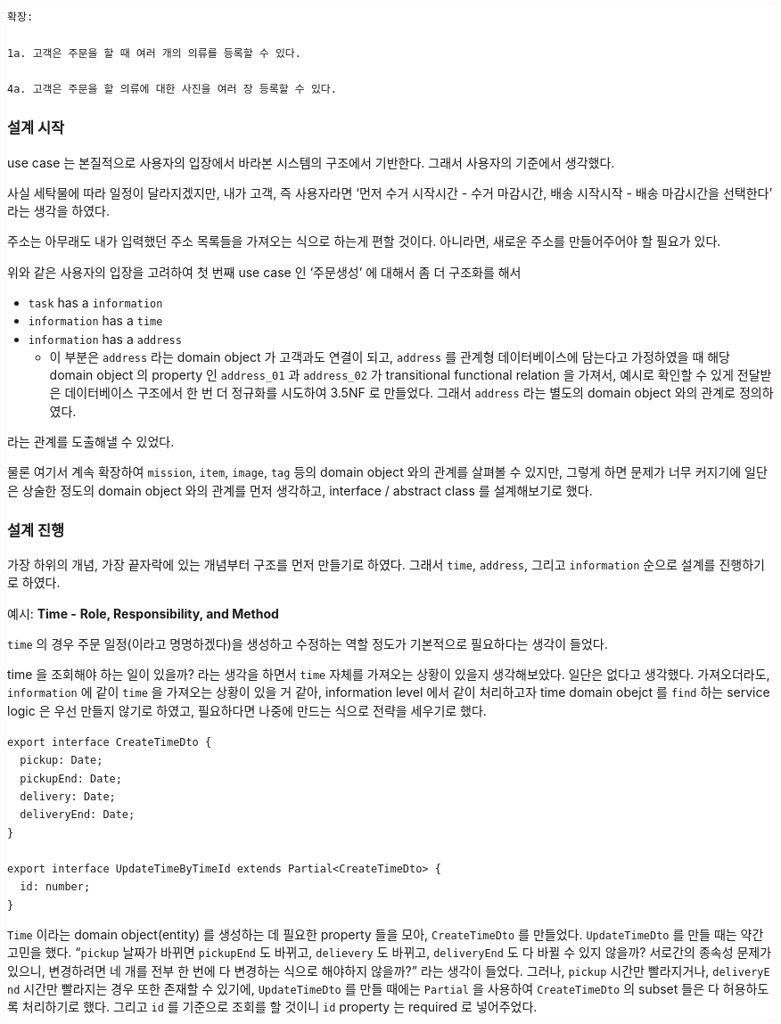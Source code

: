     확장: 
    
    1a. 고객은 주문을 할 때 여러 개의 의류를 등록할 수 있다.
    
    4a. 고객은 주문을 할 의류에 대한 사진을 여러 장 등록할 수 있다. 
    

### **설계 시작**

use case 는 본질적으로 사용자의 입장에서 바라본 시스템의 구조에서 기반한다. 그래서 사용자의 기준에서 생각했다. 

사실 세탁물에 따라 일정이 달라지겠지만, 내가 고객, 즉 사용자라면 ‘먼저 수거 시작시간 - 수거 마감시간, 배송 시작시작 - 배송 마감시간을 선택한다’ 라는 생각을 하였다. 

주소는 아무래도 내가 입력했던 주소 목록들을 가져오는 식으로 하는게 편할 것이다. 아니라면, 새로운 주소를 만들어주어야 할 필요가 있다. 

위와 같은 사용자의 입장을 고려하여 첫 번째 use case 인 ‘주문생성’ 에 대해서 좀 더 구조화를 해서

- `task` has a `information`
- `information` has a `time`
- `information` has a `address`
    - 이 부분은 `address` 라는 domain object 가 고객과도 연결이 되고, `address` 를 관계형 데이터베이스에 담는다고 가정하였을 때 해당 domain object 의 property 인 `address_01` 과 `address_02` 가 transitional functional relation 을 가져서, 예시로 확인할 수 있게 전달받은 데이터베이스 구조에서 한 번 더 정규화를 시도하여 3.5NF 로 만들었다. 그래서 `address` 라는 별도의 domain object 와의 관계로 정의하였다.

라는 관계를 도출해낼 수 있었다.

물론 여기서 계속 확장하여 `mission`, `item`, `image`, `tag` 등의 domain object 와의 관계를 살펴볼 수 있지만, 그렇게 하면 문제가 너무 커지기에 일단은 상술한 정도의 domain object 와의 관계를 먼저 생각하고, interface / abstract class 를 설계해보기로 했다. 

### 설계 진행

가장 하위의 개념, 가장 끝자락에 있는 개념부터 구조를 먼저 만들기로 하였다. 그래서 `time`, `address`, 그리고 `information` 순으로 설계를 진행하기로 하였다. 

예시: **Time -** **Role, Responsibility, and Method**

`time` 의 경우 주문 일정(이라고 명명하겠다)을 생성하고 수정하는 역할 정도가 기본적으로 필요하다는 생각이 들었다. 

time 을 조회해야 하는 일이 있을까? 라는 생각을 하면서 `time` 자체를 가져오는 상황이 있을지 생각해보았다. 일단은 없다고 생각했다. 가져오더라도, `information` 에 같이 `time` 을 가져오는 상황이 있을 거 같아, information level 에서 같이 처리하고자 time domain obejct 를 `find` 하는 service logic 은 우선 만들지 않기로 하였고, 필요하다면 나중에 만드는 식으로 전략을 세우기로 했다. 

```tsx
export interface CreateTimeDto {
  pickup: Date;
  pickupEnd: Date;
  delivery: Date;
  deliveryEnd: Date;
}

export interface UpdateTimeByTimeId extends Partial<CreateTimeDto> {
  id: number;
}
```

`Time` 이라는 domain object(entity) 를 생성하는 데 필요한 property 들을 모아, `CreateTimeDto` 를 만들었다. `UpdateTimeDto` 를 만들 때는 약간 고민을 했다. “`pickup` 날짜가 바뀌면 `pickupEnd` 도 바뀌고, `delievery` 도 바뀌고, `deliveryEnd` 도 다 바뀔 수 있지 않을까? 서로간의 종속성 문제가 있으니, 변경하려면 네 개를 전부 한 번에 다 변경하는 식으로 해야하지 않을까?” 라는 생각이 들었다. 그러나, `pickup` 시간만 빨라지거나, `deliveryEnd` 시간만 빨라지는 경우 또한 존재할 수 있기에, `UpdateTimeDto` 를 만들 때에는 `Partial` 을 사용하여 `CreateTimeDto` 의 subset 들은 다 허용하도록 처리하기로 했다. 그리고 `id` 를 기준으로 조회를 할 것이니 `id` property 는 required 로 넣어주었다. 
